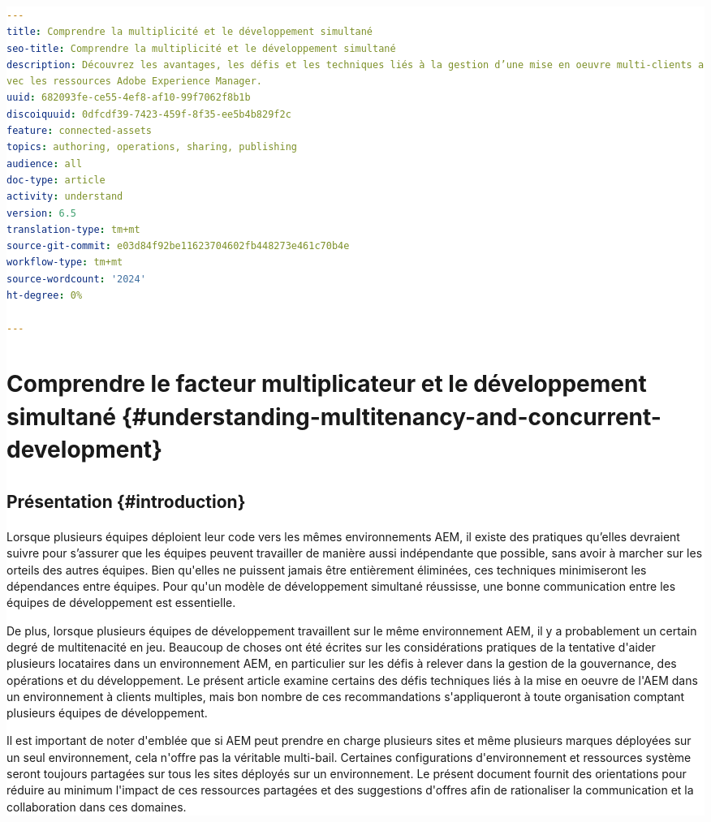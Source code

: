 ```yaml
---
title: Comprendre la multiplicité et le développement simultané
seo-title: Comprendre la multiplicité et le développement simultané
description: Découvrez les avantages, les défis et les techniques liés à la gestion d’une mise en oeuvre multi-clients avec les ressources Adobe Experience Manager.
uuid: 682093fe-ce55-4ef8-af10-99f7062f8b1b
discoiquuid: 0dfcdf39-7423-459f-8f35-ee5b4b829f2c
feature: connected-assets
topics: authoring, operations, sharing, publishing
audience: all
doc-type: article
activity: understand
version: 6.5
translation-type: tm+mt
source-git-commit: e03d84f92be11623704602fb448273e461c70b4e
workflow-type: tm+mt
source-wordcount: '2024'
ht-degree: 0%

---
```



# Comprendre le facteur multiplicateur et le développement simultané {#understanding-multitenancy-and-concurrent-development}

## Présentation {#introduction}

Lorsque plusieurs équipes déploient leur code vers les mêmes environnements AEM, il existe des pratiques qu’elles devraient suivre pour s’assurer que les équipes peuvent travailler de manière aussi indépendante que possible, sans avoir à marcher sur les orteils des autres équipes. Bien qu&#39;elles ne puissent jamais être entièrement éliminées, ces techniques minimiseront les dépendances entre équipes. Pour qu&#39;un modèle de développement simultané réussisse, une bonne communication entre les équipes de développement est essentielle.

De plus, lorsque plusieurs équipes de développement travaillent sur le même environnement AEM, il y a probablement un certain degré de multitenacité en jeu. Beaucoup de choses ont été écrites sur les considérations pratiques de la tentative d&#39;aider plusieurs locataires dans un environnement AEM, en particulier sur les défis à relever dans la gestion de la gouvernance, des opérations et du développement. Le présent article examine certains des défis techniques liés à la mise en oeuvre de l&#39;AEM dans un environnement à clients multiples, mais bon nombre de ces recommandations s&#39;appliqueront à toute organisation comptant plusieurs équipes de développement.

Il est important de noter d&#39;emblée que si AEM peut prendre en charge plusieurs sites et même plusieurs marques déployées sur un seul environnement, cela n&#39;offre pas la véritable multi-bail. Certaines configurations d&#39;environnement et ressources système seront toujours partagées sur tous les sites déployés sur un environnement. Le présent document fournit des orientations pour réduire au minimum l&#39;impact de ces ressources partagées et des suggestions d&#39;offres afin de rationaliser la communication et la collaboration dans ces domaines.

